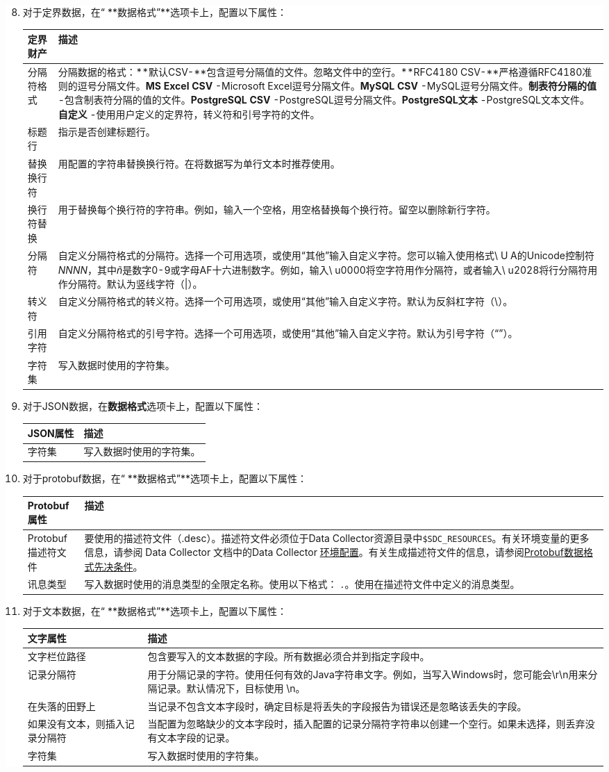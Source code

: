 8. 对于定界数据，在“ **数据格式”**选项卡上，配置以下属性：

   | 定界财产   | 描述                                                         |
   | :--------- | :----------------------------------------------------------- |
   | 分隔符格式 | 分隔数据的格式：**默认CSV-**包含逗号分隔值的文件。忽略文件中的空行。**RFC4180 CSV-**严格遵循RFC4180准则的逗号分隔文件。**MS Excel CSV** -Microsoft Excel逗号分隔文件。**MySQL CSV** -MySQL逗号分隔文件。**制表符分隔的值** -包含制表符分隔的值的文件。**PostgreSQL CSV** -PostgreSQL逗号分隔文件。**PostgreSQL文本** -PostgreSQL文本文件。**自定义** -使用用户定义的定界符，转义符和引号字符的文件。 |
   | 标题行     | 指示是否创建标题行。                                         |
   | 替换换行符 | 用配置的字符串替换换行符。在将数据写为单行文本时推荐使用。   |
   | 换行符替换 | 用于替换每个换行符的字符串。例如，输入一个空格，用空格替换每个换行符。留空以删除新行字符。 |
   | 分隔符     | 自定义分隔符格式的分隔符。选择一个可用选项，或使用“其他”输入自定义字符。您可以输入使用格式\ U A的Unicode控制符*NNNN*，其中*ñ*是数字0-9或字母AF十六进制数字。例如，输入\ u0000将空字符用作分隔符，或者输入\ u2028将行分隔符用作分隔符。默认为竖线字符（\|）。 |
   | 转义符     | 自定义分隔符格式的转义符。选择一个可用选项，或使用“其他”输入自定义字符。默认为反斜杠字符（\）。 |
   | 引用字符   | 自定义分隔符格式的引号字符。选择一个可用选项，或使用“其他”输入自定义字符。默认为引号字符（“”）。 |
   | 字符集     | 写入数据时使用的字符集。                                     |

9. 对于JSON数据，在**数据格式**选项卡上，配置以下属性：

   | JSON属性 | 描述                     |
   | :------- | :----------------------- |
   | 字符集   | 写入数据时使用的字符集。 |

10. 对于protobuf数据，在“ **数据格式”**选项卡上，配置以下属性：

    | Protobuf属性       | 描述                                                         |
    | :----------------- | :----------------------------------------------------------- |
    | Protobuf描述符文件 | 要使用的描述符文件（.desc）。描述符文件必须位于Data Collector资源目录中`$SDC_RESOURCES`。有关环境变量的更多信息，请参阅 Data Collector 文档中的Data Collector [环境配置](https://streamsets.com/documentation/datacollector/latest/help/#datacollector/UserGuide/Configuration/DCEnvironmentConfig.html)。有关生成描述符文件的信息，请参阅[Protobuf数据格式先决条件](https://streamsets.com/documentation/controlhub/latest/help/datacollector/UserGuide/Data_Formats/Protobuf-Prerequisites.html)。 |
    | 讯息类型           | 写入数据时使用的消息类型的全限定名称。使用以下格式： `.`。使用在描述符文件中定义的消息类型。 |

11. 对于文本数据，在“ **数据格式”**选项卡上，配置以下属性：

    | 文字属性                       | 描述                                                         |
    | :----------------------------- | :----------------------------------------------------------- |
    | 文字栏位路径                   | 包含要写入的文本数据的字段。所有数据必须合并到指定字段中。   |
    | 记录分隔符                     | 用于分隔记录的字符。使用任何有效的Java字符串文字。例如，当写入Windows时，您可能会\r\n用来分隔记录。默认情况下，目标使用 \n。 |
    | 在失落的田野上                 | 当记录不包含文本字段时，确定目标是将丢失的字段报告为错误还是忽略该丢失的字段。 |
    | 如果没有文本，则插入记录分隔符 | 当配置为忽略缺少的文本字段时，插入配置的记录分隔符字符串以创建一个空行。如果未选择，则丢弃没有文本字段的记录。 |
    | 字符集                         | 写入数据时使用的字符集。                                     |